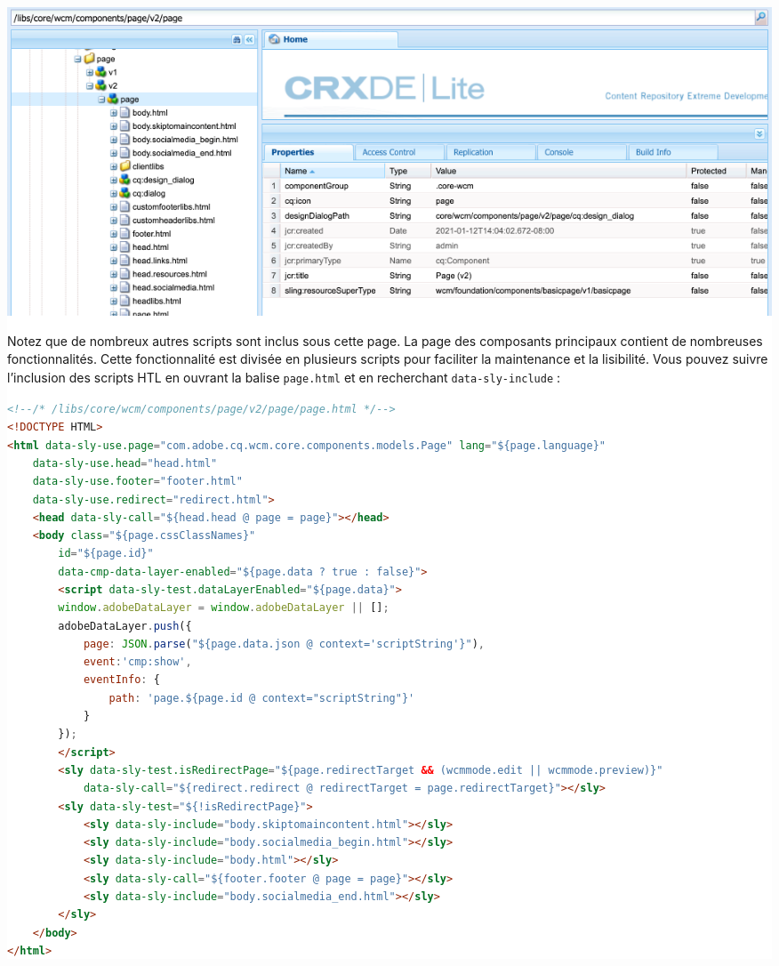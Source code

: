    ![Page des composants principaux](assets/pages-templates/core-page-component-properties.png)

   Notez que de nombreux autres scripts sont inclus sous cette page. La page des composants principaux contient de nombreuses fonctionnalités. Cette fonctionnalité est divisée en plusieurs scripts pour faciliter la maintenance et la lisibilité. Vous pouvez suivre l’inclusion des scripts HTL en ouvrant la balise `page.html` et en recherchant `data-sly-include` :

   ```html
   <!--/* /libs/core/wcm/components/page/v2/page/page.html */-->
   <!DOCTYPE HTML>
   <html data-sly-use.page="com.adobe.cq.wcm.core.components.models.Page" lang="${page.language}"
       data-sly-use.head="head.html"
       data-sly-use.footer="footer.html"
       data-sly-use.redirect="redirect.html">
       <head data-sly-call="${head.head @ page = page}"></head>
       <body class="${page.cssClassNames}"
           id="${page.id}"
           data-cmp-data-layer-enabled="${page.data ? true : false}">
           <script data-sly-test.dataLayerEnabled="${page.data}">
           window.adobeDataLayer = window.adobeDataLayer || [];
           adobeDataLayer.push({
               page: JSON.parse("${page.data.json @ context='scriptString'}"),
               event:'cmp:show',
               eventInfo: {
                   path: 'page.${page.id @ context="scriptString"}'
               }
           });
           </script>
           <sly data-sly-test.isRedirectPage="${page.redirectTarget && (wcmmode.edit || wcmmode.preview)}"
               data-sly-call="${redirect.redirect @ redirectTarget = page.redirectTarget}"></sly>
           <sly data-sly-test="${!isRedirectPage}">
               <sly data-sly-include="body.skiptomaincontent.html"></sly>
               <sly data-sly-include="body.socialmedia_begin.html"></sly>
               <sly data-sly-include="body.html"></sly>
               <sly data-sly-call="${footer.footer @ page = page}"></sly>
               <sly data-sly-include="body.socialmedia_end.html"></sly>
           </sly>
       </body>
   </html>
   ```
